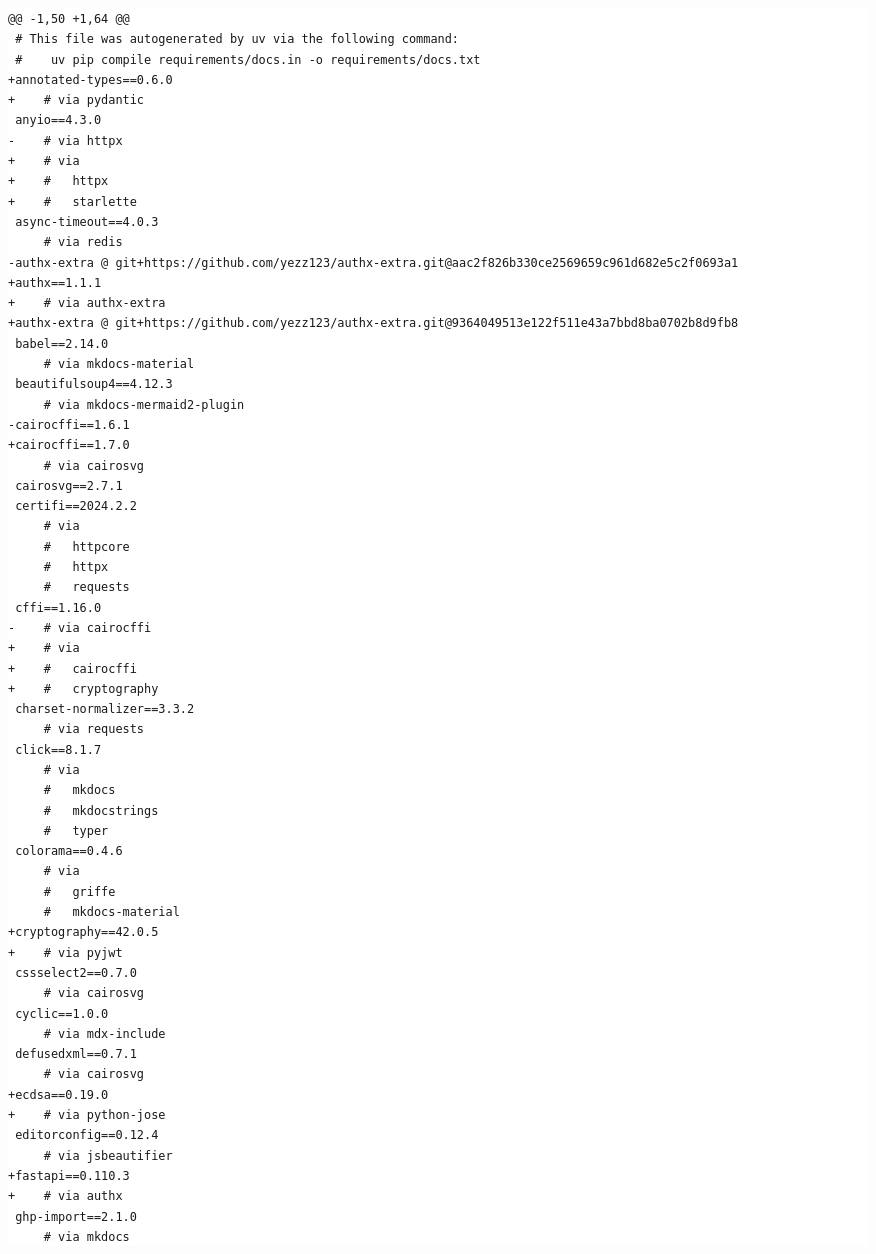 ```
@@ -1,50 +1,64 @@
 # This file was autogenerated by uv via the following command:
 #    uv pip compile requirements/docs.in -o requirements/docs.txt
+annotated-types==0.6.0
+    # via pydantic
 anyio==4.3.0
-    # via httpx
+    # via
+    #   httpx
+    #   starlette
 async-timeout==4.0.3
     # via redis
-authx-extra @ git+https://github.com/yezz123/authx-extra.git@aac2f826b330ce2569659c961d682e5c2f0693a1
+authx==1.1.1
+    # via authx-extra
+authx-extra @ git+https://github.com/yezz123/authx-extra.git@9364049513e122f511e43a7bbd8ba0702b8d9fb8
 babel==2.14.0
     # via mkdocs-material
 beautifulsoup4==4.12.3
     # via mkdocs-mermaid2-plugin
-cairocffi==1.6.1
+cairocffi==1.7.0
     # via cairosvg
 cairosvg==2.7.1
 certifi==2024.2.2
     # via
     #   httpcore
     #   httpx
     #   requests
 cffi==1.16.0
-    # via cairocffi
+    # via
+    #   cairocffi
+    #   cryptography
 charset-normalizer==3.3.2
     # via requests
 click==8.1.7
     # via
     #   mkdocs
     #   mkdocstrings
     #   typer
 colorama==0.4.6
     # via
     #   griffe
     #   mkdocs-material
+cryptography==42.0.5
+    # via pyjwt
 cssselect2==0.7.0
     # via cairosvg
 cyclic==1.0.0
     # via mdx-include
 defusedxml==0.7.1
     # via cairosvg
+ecdsa==0.19.0
+    # via python-jose
 editorconfig==0.12.4
     # via jsbeautifier
+fastapi==0.110.3
+    # via authx
 ghp-import==2.1.0
     # via mkdocs
```